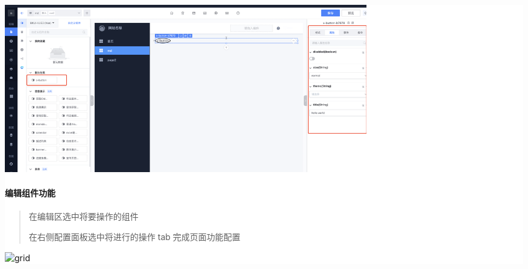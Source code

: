 <img src="../../../images/help/component-use.png" alt="grid" width="600" class="help-img" />

#### 编辑组件功能
> 在编辑区选中将要操作的组件
>
> 在右侧配置面板选中将进行的操作 tab 完成页面功能配置

<img src="../../../images/help/component-operation.png" alt="grid" width="600" class="help-img" />

